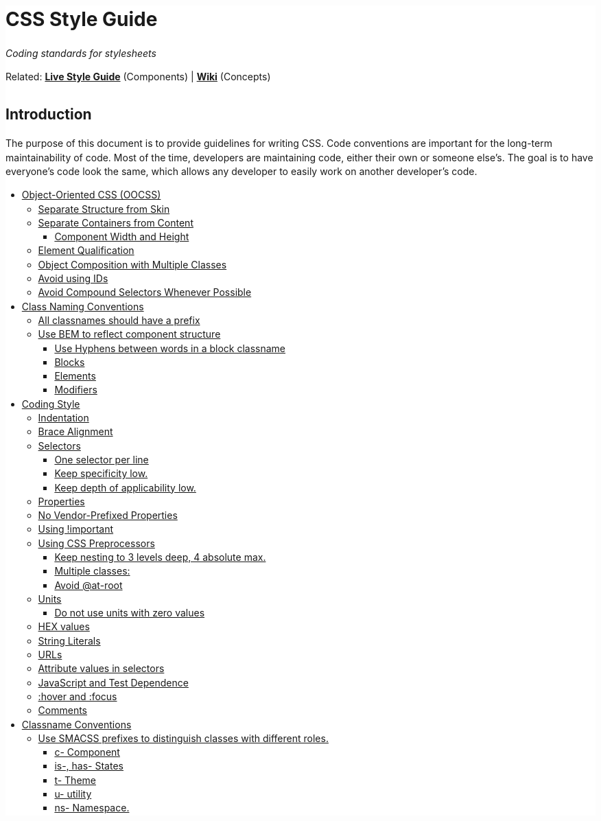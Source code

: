 # CSS Style Guide

_Coding standards for stylesheets_

Related: **[Live Style Guide](https://m3a.vhlcentral.com/music/style_guide/)** (Components) |  **[Wiki](https://github.com/vhl/music/wiki)** (Concepts)

<a name="introduction"></a>
## Introduction

The purpose of this document is to provide guidelines for writing CSS. Code conventions are important for the long-term maintainability of code. Most of the time, developers are maintaining code, either their own or someone else’s. The goal is to have everyone’s code look the same, which allows any developer to easily work on another developer’s code.




- [Object-Oriented CSS \(OOCSS\)](#object-oriented-css-oocss)
  - [Separate Structure from Skin](#separate-structure-from-skin)
  - [Separate Containers from Content](#separate-containers-from-content)
    - [Component Width and Height](#component-width-and-height)
  - [Element Qualification](#element-qualification)
  - [Object Composition with Multiple Classes](#object-composition-with-multiple-classes)
  - [Avoid using IDs](#avoid-using-ids)
  - [Avoid Compound Selectors Whenever Possible](#avoid-compound-selectors-whenever-possible)
- [Class Naming Conventions](#class-naming-conventions)
  - [All classnames should have a prefix](#all-classnames-should-have-a-prefix)
  - [Use BEM to reflect component structure](#use-bem-to-reflect-component-structure)
    - [Use Hyphens between words in a block classname](#use-hyphens-between-words-in-a-block-classname)
    - [Blocks](#blocks)
    - [Elements](#elements)
    - [Modifiers](#modifiers)
- [Coding Style](#coding-style)
  - [Indentation](#indentation)
  - [Brace Alignment](#brace-alignment)
  - [Selectors](#selectors)
    - [One selector per line](#one-selector-per-line)
    - [Keep specificity low.](#keep-specificity-low)
    - [Keep depth of applicability low.](#keep-depth-of-applicability-low)
  - [Properties](#properties)
  - [No Vendor-Prefixed Properties](#no-vendor-prefixed-properties)
  - [Using !important](#using-important)
  - [Using CSS Preprocessors](#using-css-preprocessors)
    - [Keep nesting to 3 levels deep, 4 absolute max.](#keep-nesting-to-3-levels-deep-4-absolute-max)
    - [Multiple classes:](#multiple-classes)
    - [Avoid @at-root](#avoid-at-root)
  - [Units](#units)
    - [Do not use units with zero values](#do-not-use-units-with-zero-values)
  - [HEX values](#hex-values)
  - [String Literals](#string-literals)
  - [URLs](#urls)
  - [Attribute values in selectors](#attribute-values-in-selectors)
  - [JavaScript and Test Dependence](#javascript-and-test-dependence)
  - [:hover and :focus](#hover-and-focus)
  - [Comments](#comments)
- [Classname Conventions](#classname-conventions)
  - [Use SMACSS prefixes to distinguish classes with different roles.](#use-smacss-prefixes-to-distinguish-classes-with-different-roles)
    - [c- Component](#c--component)
    - [is-, has- States](#is--has--states)
    - [t- Theme](#t--theme)
    - [u- utility](#u--utility)
    - [ns- Namespace.](#ns--namespace)